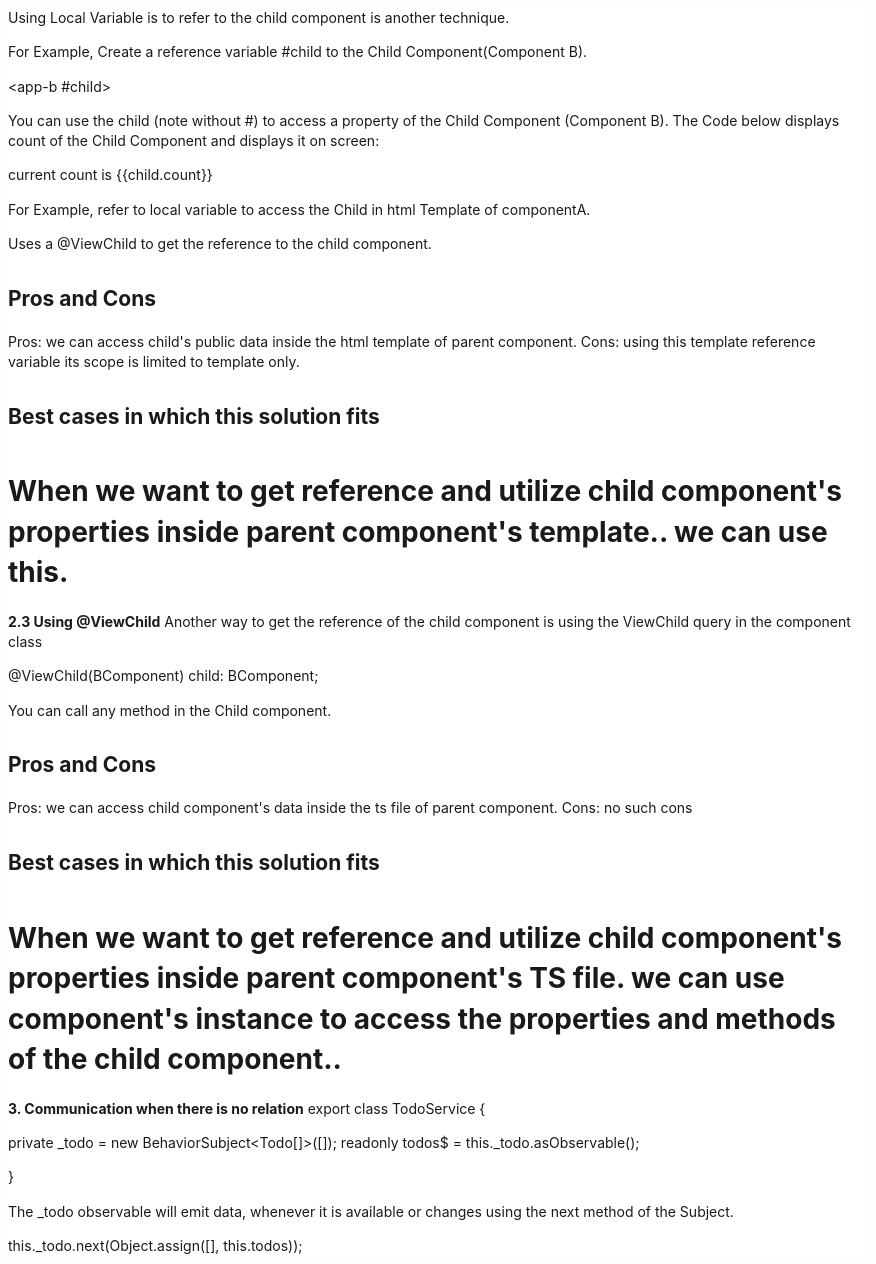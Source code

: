 Using Local Variable is to refer to the child component is another technique.

For Example, Create a reference variable #child to the Child Component(Component B).

<app-b #child></app-b>
 
You can use the child (note without #) to access a property of the Child Component (Component B). The Code below displays count of the Child Component and displays it on screen:
<p> current count is {{child.count}} </p>
 
For Example, refer to local variable to access the Child in html Template of  componentA. 

Uses a @ViewChild to get the reference to the child component.

## Pros and Cons  
  Pros: we can access child's public data inside the html template of parent component.
  Cons:
  using this template reference variable its scope is limited to template only.

## Best cases in which this solution fits  
When we want to get reference and utilize child component's properties inside parent component's template.. we can use this.
===========================================================================================
 **2.3 Using @ViewChild**
<app-b ></app-b>
Another way to get the reference of the child component is using the ViewChild query in the component class

@ViewChild(BComponent) child: BComponent;
 
You can call any method in the Child component.
## Pros and Cons  
  Pros: we can access child component's  data inside the ts file of parent component.
  Cons: no such cons

## Best cases in which this solution fits  
When we want to get reference and utilize child component's properties inside parent component's TS file. we can use component's instance to access the properties and methods of the child component.. 
==========================================================================================================

**3. Communication when there is no relation**
export class TodoService {
 
  private _todo = new BehaviorSubject<Todo[]>([]);
  readonly todos$ = this._todo.asObservable();

}
 
The _todo observable will emit data, whenever it is available or changes using the next method of the Subject.

 this._todo.next(Object.assign([], this.todos));
 